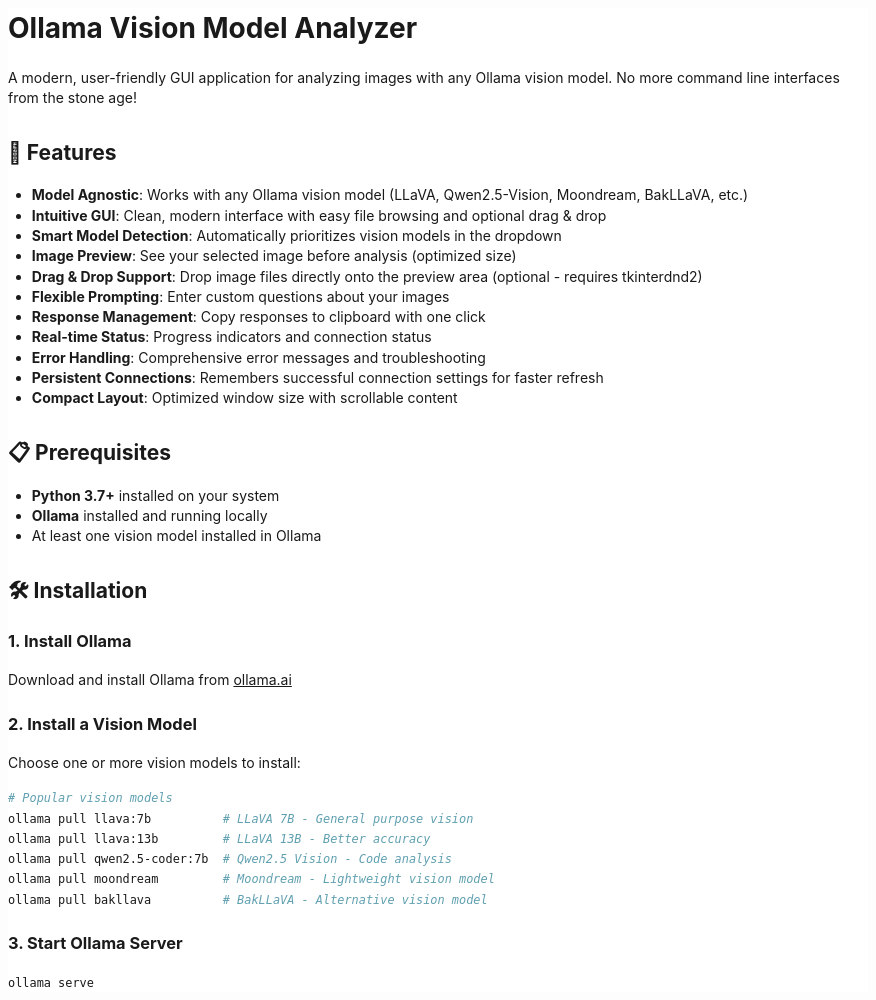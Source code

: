 # Ollama Vision Model Analyzer

A modern, user-friendly GUI application for analyzing images with any Ollama vision model. No more command line interfaces from the stone age!

## 🚀 Features

- **Model Agnostic**: Works with any Ollama vision model (LLaVA, Qwen2.5-Vision, Moondream, BakLLaVA, etc.)
- **Intuitive GUI**: Clean, modern interface with easy file browsing and optional drag & drop
- **Smart Model Detection**: Automatically prioritizes vision models in the dropdown
- **Image Preview**: See your selected image before analysis (optimized size)
- **Drag & Drop Support**: Drop image files directly onto the preview area (optional - requires tkinterdnd2)
- **Flexible Prompting**: Enter custom questions about your images
- **Response Management**: Copy responses to clipboard with one click
- **Real-time Status**: Progress indicators and connection status
- **Error Handling**: Comprehensive error messages and troubleshooting
- **Persistent Connections**: Remembers successful connection settings for faster refresh
- **Compact Layout**: Optimized window size with scrollable content

## 📋 Prerequisites

- **Python 3.7+** installed on your system
- **Ollama** installed and running locally
- At least one vision model installed in Ollama

## 🛠️ Installation

### 1. Install Ollama

Download and install Ollama from [ollama.ai](https://ollama.ai)

### 2. Install a Vision Model

Choose one or more vision models to install:

```bash
# Popular vision models
ollama pull llava:7b          # LLaVA 7B - General purpose vision
ollama pull llava:13b         # LLaVA 13B - Better accuracy
ollama pull qwen2.5-coder:7b  # Qwen2.5 Vision - Code analysis
ollama pull moondream         # Moondream - Lightweight vision model
ollama pull bakllava          # BakLLaVA - Alternative vision model
```

### 3. Start Ollama Server

```bash
ollama serve
```
